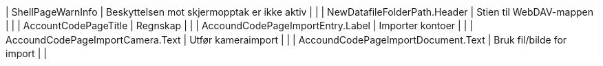 | ShellPageWarnInfo                                                  | Beskyttelsen mot skjermopptak er ikke aktiv                                                                                                                                                                                                                                                                                                                                                                                                                                                                                                                                                                                                                                                                                                                                                                                                                              |                  |
| NewDatafileFolderPath.Header                                       | Stien til WebDAV-mappen                                                                                                                                                                                                                                                                                                                                                                                                                                                                                                                                                                                                                                                                                                                                                                                                                                                  |                  |
| AccountCodePageTitle                                               | Regnskap                                                                                                                                                                                                                                                                                                                                                                                                                                                                                                                                                                                                                                                                                                                                                                                                                                                                 |                  |
| AccoundCodePageImportEntry.Label                                   | Importer kontoer                                                                                                                                                                                                                                                                                                                                                                                                                                                                                                                                                                                                                                                                                                                                                                                                                                                         |                  |
| AccoundCodePageImportCamera.Text                                   | Utfør kameraimport                                                                                                                                                                                                                                                                                                                                                                                                                                                                                                                                                                                                                                                                                                                                                                                                                                                       |                  |
| AccoundCodePageImportDocument.Text                                 | Bruk fil/bilde for import                                                                                                                                                                                                                                                                                                                                                                                                                                                                                                                                                                                                                                                                                                                                                                                                                                                |                  |